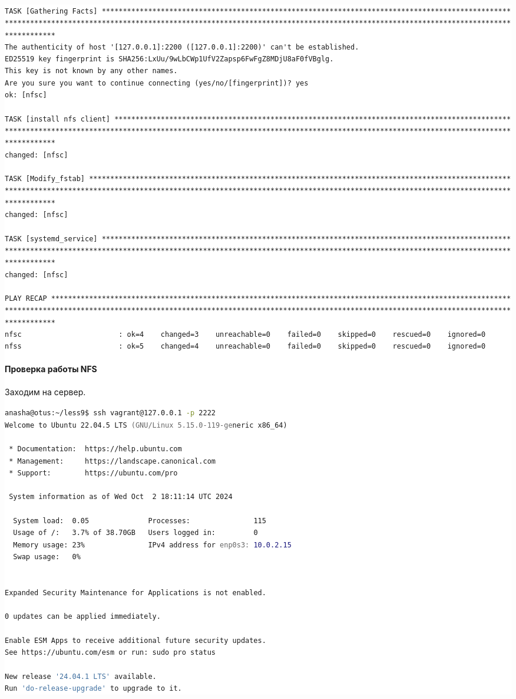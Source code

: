 ```text
TASK [Gathering Facts] *************************************************************************************************************************************************************************************************************************************
The authenticity of host '[127.0.0.1]:2200 ([127.0.0.1]:2200)' can't be established.
ED25519 key fingerprint is SHA256:LxUu/9wLbCWp1UfV2Zapsp6FwFgZ8MDjU8aF0fVBglg.
This key is not known by any other names.
Are you sure you want to continue connecting (yes/no/[fingerprint])? yes
ok: [nfsc]

TASK [install nfs client] **********************************************************************************************************************************************************************************************************************************
changed: [nfsc]

TASK [Modify_fstab] ****************************************************************************************************************************************************************************************************************************************
changed: [nfsc]

TASK [systemd_service] *************************************************************************************************************************************************************************************************************************************
changed: [nfsc]

PLAY RECAP *************************************************************************************************************************************************************************************************************************************************
nfsc                       : ok=4    changed=3    unreachable=0    failed=0    skipped=0    rescued=0    ignored=0
nfss                       : ok=5    changed=4    unreachable=0    failed=0    skipped=0    rescued=0    ignored=0
```

#### Проверка работы NFS

Заходим на сервер. 

```zsh
anasha@otus:~/less9$ ssh vagrant@127.0.0.1 -p 2222
Welcome to Ubuntu 22.04.5 LTS (GNU/Linux 5.15.0-119-generic x86_64)

 * Documentation:  https://help.ubuntu.com
 * Management:     https://landscape.canonical.com
 * Support:        https://ubuntu.com/pro

 System information as of Wed Oct  2 18:11:14 UTC 2024

  System load:  0.05              Processes:               115
  Usage of /:   3.7% of 38.70GB   Users logged in:         0
  Memory usage: 23%               IPv4 address for enp0s3: 10.0.2.15
  Swap usage:   0%


Expanded Security Maintenance for Applications is not enabled.

0 updates can be applied immediately.

Enable ESM Apps to receive additional future security updates.
See https://ubuntu.com/esm or run: sudo pro status

New release '24.04.1 LTS' available.
Run 'do-release-upgrade' to upgrade to it.


```